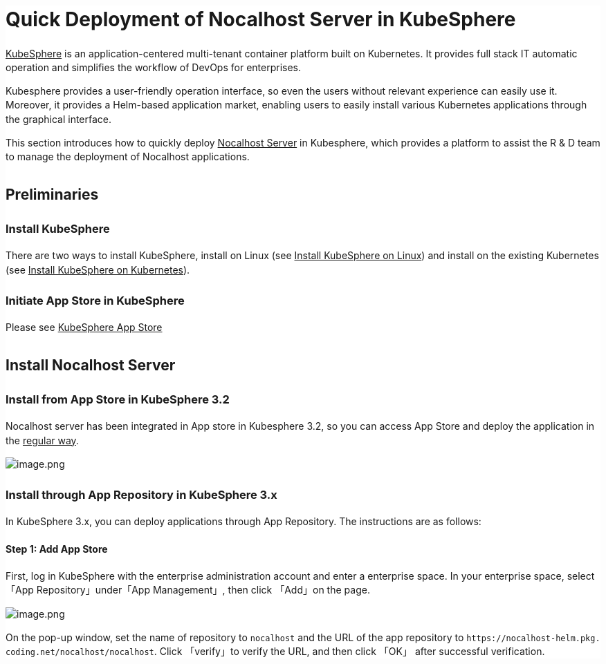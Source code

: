 # Quick Deployment of Nocalhost Server in KubeSphere

[KubeSphere](https://kubesphere.com.cn/) is an application-centered multi-tenant container platform built on Kubernetes. It provides full stack IT automatic operation and simplifies the workflow of DevOps for enterprises.

Kubesphere provides a user-friendly operation interface, so even the users without relevant experience can easily use it. Moreover, it provides a Helm-based application market, enabling users to easily install various Kubernetes applications through the graphical interface.

This section introduces how to quickly deploy  [Nocalhost Server](https://nocalhost.dev/docs/server/server-overview) in Kubesphere, which provides a platform to assist the R & D team to manage the deployment of Nocalhost applications. 


## Preliminaries

### Install KubeSphere

There are two ways to install KubeSphere, install on Linux (see [Install KubeSphere on Linux](https://kubesphere.com.cn/docs/quick-start/all-in-one-on-linux/)) and install on the existing Kubernetes (see [Install KubeSphere on Kubernetes](https://kubesphere.com.cn/docs/quick-start/minimal-kubesphere-on-k8s/)).

### Initiate App Store in KubeSphere

Please see [KubeSphere App Store](https://kubesphere.com.cn/docs/pluggable-components/app-store/)


## Install Nocalhost Server

### Install from App Store in KubeSphere 3.2

Nocalhost server has been integrated in App store in Kubesphere 3.2, so you can access App Store and deploy the application in the [regular way](https://kubesphere.com.cn/docs/project-user-guide/application/deploy-app-from-appstore/).

![image.png](/img/server-ks/ks-app-store.png)


### Install through App Repository in KubeSphere 3.x 
In KubeSphere 3.x, you can deploy applications through App Repository. The instructions are as follows:


#### Step 1: Add App Store
First, log in KubeSphere with the enterprise administration account and enter a enterprise space. In your enterprise space, select「App Repository」under「App Management」, then click 「Add」on the page.

![image.png](/img/server-ks/ks-helm-repo.png)

On the pop-up window, set the name of repository to  `nocalhost` and the URL of the app repository to  `https://nocalhost-helm.pkg.coding.net/nocalhost/nocalhost`. Click 「verify」to verify the URL, and then click 「OK」 after successful verification.
